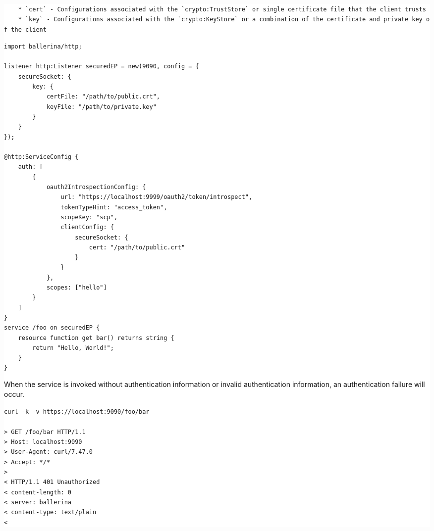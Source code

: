         * `cert` - Configurations associated with the `crypto:TrustStore` or single certificate file that the client trusts
        * `key` - Configurations associated with the `crypto:KeyStore` or a combination of the certificate and private key of the client

```ballerina
import ballerina/http;

listener http:Listener securedEP = new(9090, config = {
    secureSocket: {
        key: {
            certFile: "/path/to/public.crt",
            keyFile: "/path/to/private.key"
        }
    }
});

@http:ServiceConfig {
    auth: [
        {
            oauth2IntrospectionConfig: {
                url: "https://localhost:9999/oauth2/token/introspect",
                tokenTypeHint: "access_token",
                scopeKey: "scp",
                clientConfig: {
                    secureSocket: {
                        cert: "/path/to/public.crt"
                    }
                }
            },
            scopes: ["hello"]
        }
    ]
}
service /foo on securedEP {
    resource function get bar() returns string {
        return "Hello, World!";
    }
}
```

When the service is invoked without authentication information or invalid authentication information, an authentication failure will occur.

```
curl -k -v https://localhost:9090/foo/bar

> GET /foo/bar HTTP/1.1
> Host: localhost:9090
> User-Agent: curl/7.47.0
> Accept: */*
> 
< HTTP/1.1 401 Unauthorized
< content-length: 0
< server: ballerina
< content-type: text/plain
< 
```
